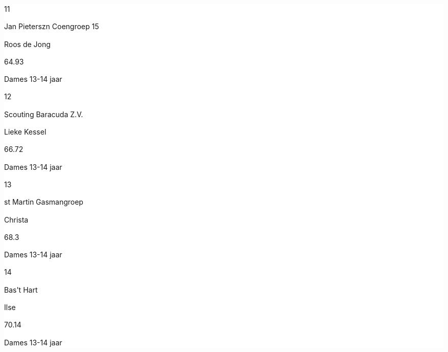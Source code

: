 
 11
 

 Jan Pieterszn Coengroep 15
 

 Roos de Jong
 

 64.93
 





 Dames 13-14 jaar
 

 12
 

 Scouting Baracuda Z.V.
 

 Lieke Kessel
 

 66.72
 





 Dames 13-14 jaar
 

 13
 

 st Martin Gasmangroep
 

 Christa
 

 68.3
 





 Dames 13-14 jaar
 

 14
 

 Bas't Hart
 

 Ilse
 

 70.14
 





 Dames 13-14 jaar
 